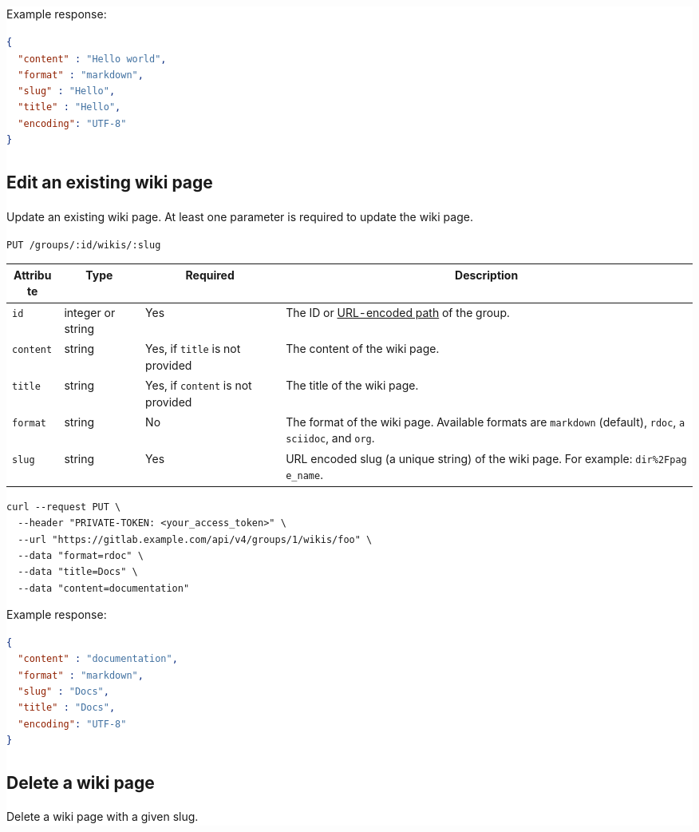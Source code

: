 Example response:

```json
{
  "content" : "Hello world",
  "format" : "markdown",
  "slug" : "Hello",
  "title" : "Hello",
  "encoding": "UTF-8"
}
```

## Edit an existing wiki page

Update an existing wiki page. At least one parameter is required to update the wiki page.

```plaintext
PUT /groups/:id/wikis/:slug
```

| Attribute | Type           | Required                           | Description |
| --------- | -------------- | ---------------------------------- | ----------- |
| `id`      | integer or string | Yes                                | The ID or [URL-encoded path](rest/_index.md#namespaced-paths) of the group. |
| `content` | string         | Yes, if `title` is not provided   | The content of the wiki page. |
| `title`   | string         | Yes, if `content` is not provided | The title of the wiki page. |
| `format`  | string         | No                                 | The format of the wiki page. Available formats are `markdown` (default), `rdoc`, `asciidoc`, and `org`. |
| `slug`    | string         | Yes                                | URL encoded slug (a unique string) of the wiki page. For example: `dir%2Fpage_name`. |

```shell
curl --request PUT \
  --header "PRIVATE-TOKEN: <your_access_token>" \
  --url "https://gitlab.example.com/api/v4/groups/1/wikis/foo" \
  --data "format=rdoc" \
  --data "title=Docs" \
  --data "content=documentation"
```

Example response:

```json
{
  "content" : "documentation",
  "format" : "markdown",
  "slug" : "Docs",
  "title" : "Docs",
  "encoding": "UTF-8"
}
```

## Delete a wiki page

Delete a wiki page with a given slug.
